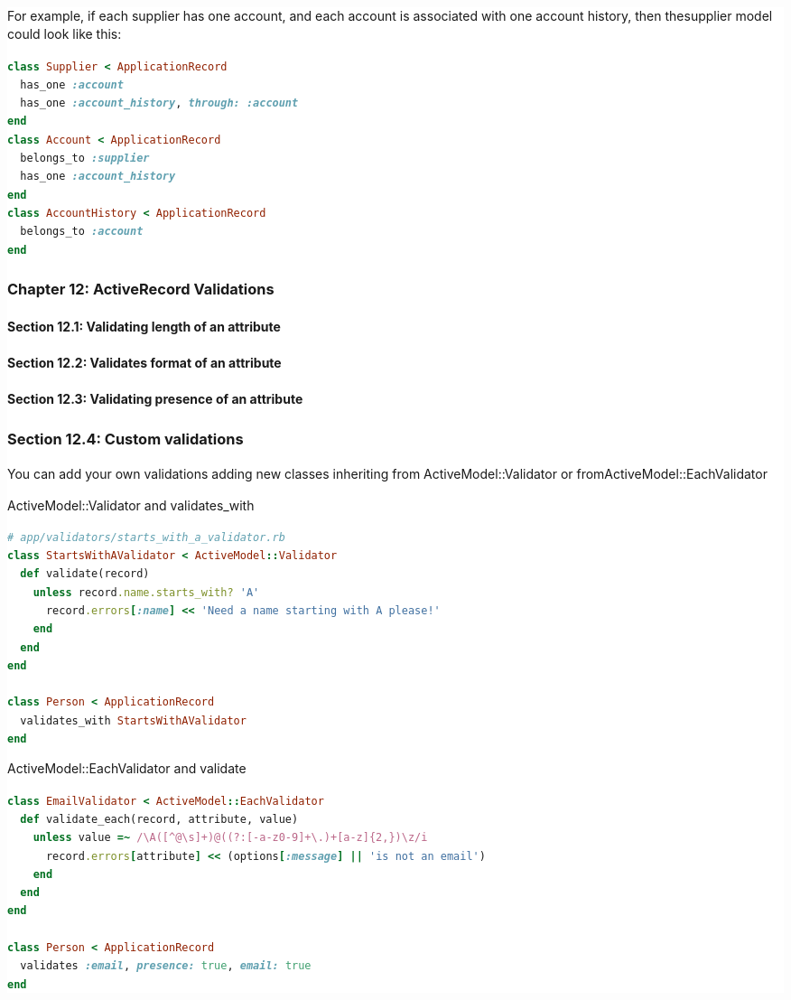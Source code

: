 For example, if each supplier has one account, and each account is associated with one account history, then thesupplier model could look like this:

```ruby
class Supplier < ApplicationRecord
  has_one :account
  has_one :account_history, through: :account
end
class Account < ApplicationRecord
  belongs_to :supplier
  has_one :account_history
end
class AccountHistory < ApplicationRecord
  belongs_to :account
end
```

### Chapter 12: ActiveRecord Validations

#### Section 12.1: Validating length of an attribute

#### Section 12.2: Validates format of an attribute

#### Section 12.3: Validating presence of an attribute

### Section 12.4: Custom validations

You can add your own validations adding new classes inheriting from ActiveModel::Validator or fromActiveModel::EachValidator

ActiveModel::Validator and validates_with

```ruby
# app/validators/starts_with_a_validator.rb
class StartsWithAValidator < ActiveModel::Validator
  def validate(record)
    unless record.name.starts_with? 'A'
      record.errors[:name] << 'Need a name starting with A please!'
    end
  end
end

class Person < ApplicationRecord
  validates_with StartsWithAValidator
end
```

ActiveModel::EachValidator and validate

```ruby
class EmailValidator < ActiveModel::EachValidator
  def validate_each(record, attribute, value)
    unless value =~ /\A([^@\s]+)@((?:[-a-z0-9]+\.)+[a-z]{2,})\z/i
      record.errors[attribute] << (options[:message] || 'is not an email')
    end
  end
end

class Person < ApplicationRecord
  validates :email, presence: true, email: true
end
```

